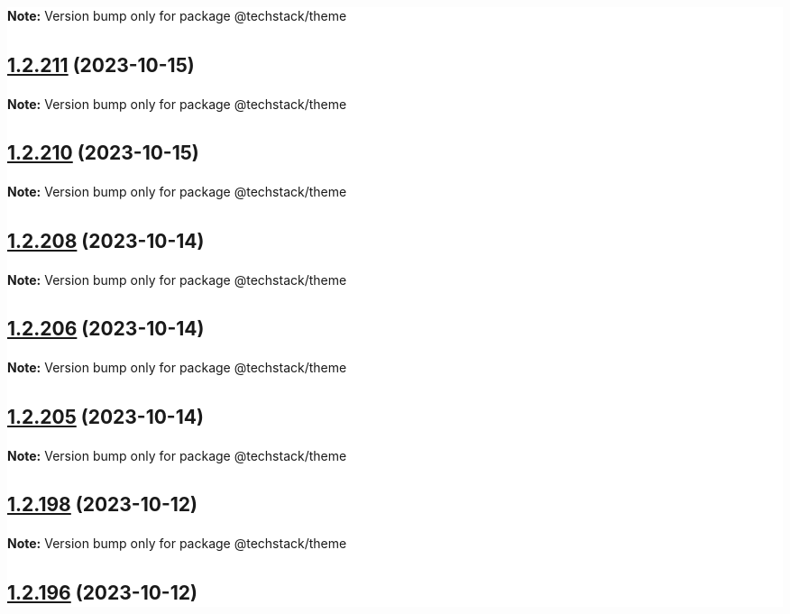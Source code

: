 **Note:** Version bump only for package @techstack/theme





## [1.2.211](https://github.com/The-Code-Monkey/TechStack/compare/v1.2.210...v1.2.211) (2023-10-15)

**Note:** Version bump only for package @techstack/theme





## [1.2.210](https://github.com/The-Code-Monkey/TechStack/compare/v1.2.209...v1.2.210) (2023-10-15)

**Note:** Version bump only for package @techstack/theme





## [1.2.208](https://github.com/The-Code-Monkey/TechStack/compare/v1.2.207...v1.2.208) (2023-10-14)

**Note:** Version bump only for package @techstack/theme





## [1.2.206](https://github.com/The-Code-Monkey/TechStack/compare/v1.2.205...v1.2.206) (2023-10-14)

**Note:** Version bump only for package @techstack/theme





## [1.2.205](https://github.com/The-Code-Monkey/TechStack/compare/v1.2.204...v1.2.205) (2023-10-14)

**Note:** Version bump only for package @techstack/theme





## [1.2.198](https://github.com/The-Code-Monkey/TechStack/compare/v1.2.197...v1.2.198) (2023-10-12)

**Note:** Version bump only for package @techstack/theme





## [1.2.196](https://github.com/The-Code-Monkey/TechStack/compare/v1.2.195...v1.2.196) (2023-10-12)
